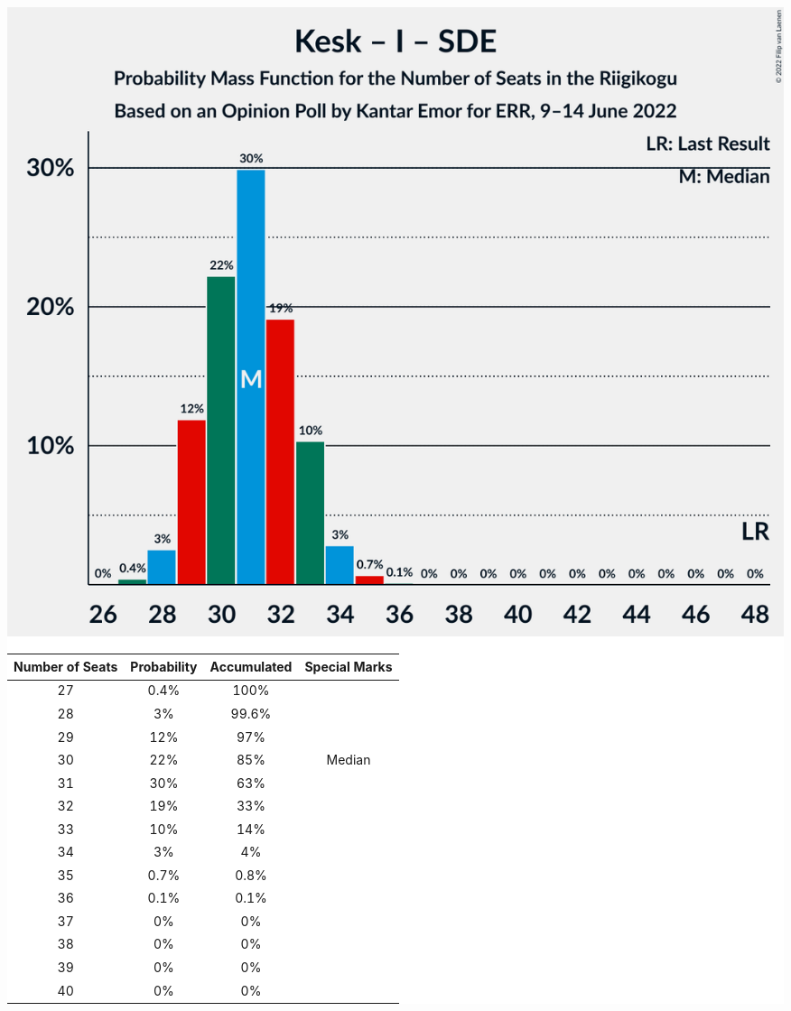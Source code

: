 ![Graph with seats probability mass function not yet produced](2022-06-14-KantarEmor-coalitions-seats-pmf-kesk–i–sde.png "Seats Probability Mass Function")

| Number of Seats | Probability | Accumulated | Special Marks |
|:---------------:|:-----------:|:-----------:|:-------------:|
| 27 | 0.4% | 100% |  |
| 28 | 3% | 99.6% |  |
| 29 | 12% | 97% |  |
| 30 | 22% | 85% | Median |
| 31 | 30% | 63% |  |
| 32 | 19% | 33% |  |
| 33 | 10% | 14% |  |
| 34 | 3% | 4% |  |
| 35 | 0.7% | 0.8% |  |
| 36 | 0.1% | 0.1% |  |
| 37 | 0% | 0% |  |
| 38 | 0% | 0% |  |
| 39 | 0% | 0% |  |
| 40 | 0% | 0% |  |